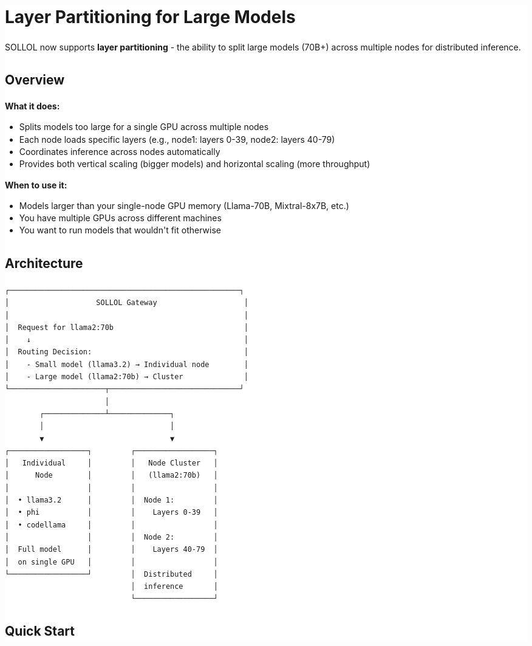 # Layer Partitioning for Large Models

SOLLOL now supports **layer partitioning** - the ability to split large models (70B+) across multiple nodes for distributed inference.

## Overview

**What it does:**
- Splits models too large for a single GPU across multiple nodes
- Each node loads specific layers (e.g., node1: layers 0-39, node2: layers 40-79)
- Coordinates inference across nodes automatically
- Provides both vertical scaling (bigger models) and horizontal scaling (more throughput)

**When to use it:**
- Models larger than your single-node GPU memory (Llama-70B, Mixtral-8x7B, etc.)
- You have multiple GPUs across different machines
- You want to run models that wouldn't fit otherwise

## Architecture

```
┌─────────────────────────────────────────────────────┐
│                    SOLLOL Gateway                    │
│                                                      │
│  Request for llama2:70b                              │
│    ↓                                                 │
│  Routing Decision:                                   │
│    - Small model (llama3.2) → Individual node        │
│    - Large model (llama2:70b) → Cluster              │
└──────────────────────┬──────────────────────────────┘
                       │
        ┌──────────────┴──────────────┐
        │                             │
        ▼                             ▼
┌──────────────────┐         ┌──────────────────┐
│   Individual     │         │   Node Cluster   │
│      Node        │         │   (llama2:70b)   │
│                  │         │                  │
│  • llama3.2      │         │  Node 1:         │
│  • phi           │         │    Layers 0-39   │
│  • codellama     │         │                  │
│                  │         │  Node 2:         │
│  Full model      │         │    Layers 40-79  │
│  on single GPU   │         │                  │
└──────────────────┘         │  Distributed     │
                             │  inference       │
                             └──────────────────┘
```

## Quick Start
